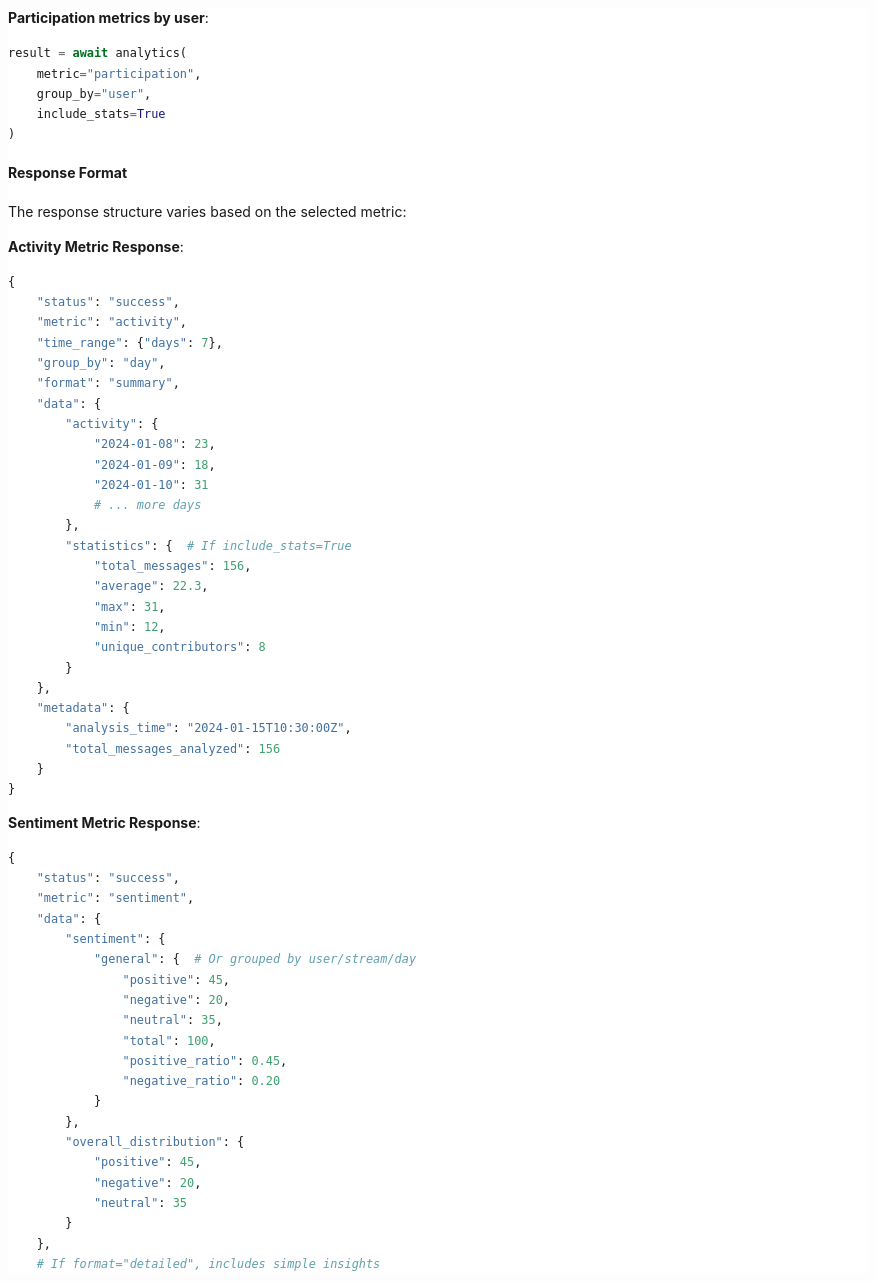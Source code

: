 **Participation metrics by user**:
```python
result = await analytics(
    metric="participation",
    group_by="user",
    include_stats=True
)
```

#### Response Format

The response structure varies based on the selected metric:

**Activity Metric Response**:
```python
{
    "status": "success",
    "metric": "activity",
    "time_range": {"days": 7},
    "group_by": "day",
    "format": "summary",
    "data": {
        "activity": {
            "2024-01-08": 23,
            "2024-01-09": 18,
            "2024-01-10": 31
            # ... more days
        },
        "statistics": {  # If include_stats=True
            "total_messages": 156,
            "average": 22.3,
            "max": 31,
            "min": 12,
            "unique_contributors": 8
        }
    },
    "metadata": {
        "analysis_time": "2024-01-15T10:30:00Z",
        "total_messages_analyzed": 156
    }
}
```

**Sentiment Metric Response**:
```python
{
    "status": "success",
    "metric": "sentiment",
    "data": {
        "sentiment": {
            "general": {  # Or grouped by user/stream/day
                "positive": 45,
                "negative": 20,
                "neutral": 35,
                "total": 100,
                "positive_ratio": 0.45,
                "negative_ratio": 0.20
            }
        },
        "overall_distribution": {
            "positive": 45,
            "negative": 20,
            "neutral": 35
        }
    },
    # If format="detailed", includes simple insights
```